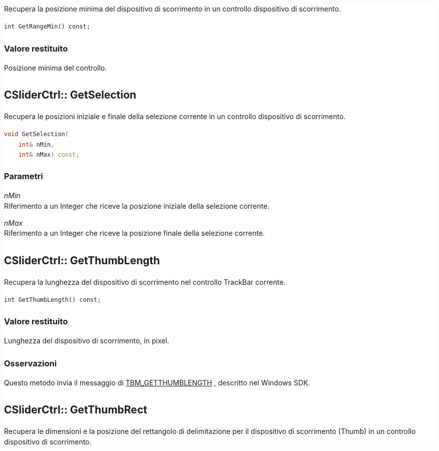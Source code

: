 Recupera la posizione minima del dispositivo di scorrimento in un controllo dispositivo di scorrimento.

```
int GetRangeMin() const;
```

### <a name="return-value"></a>Valore restituito

Posizione minima del controllo.

## <a name="csliderctrlgetselection"></a><a name="getselection"></a> CSliderCtrl:: GetSelection

Recupera le posizioni iniziale e finale della selezione corrente in un controllo dispositivo di scorrimento.

```cpp
void GetSelection(
    int& nMin,
    int& nMax) const;
```

### <a name="parameters"></a>Parametri

*nMin*<br/>
Riferimento a un Integer che riceve la posizione iniziale della selezione corrente.

*nMax*<br/>
Riferimento a un Integer che riceve la posizione finale della selezione corrente.

## <a name="csliderctrlgetthumblength"></a><a name="getthumblength"></a> CSliderCtrl:: GetThumbLength

Recupera la lunghezza del dispositivo di scorrimento nel controllo TrackBar corrente.

```
int GetThumbLength() const;
```

### <a name="return-value"></a>Valore restituito

Lunghezza del dispositivo di scorrimento, in pixel.

### <a name="remarks"></a>Osservazioni

Questo metodo invia il messaggio di [TBM_GETTHUMBLENGTH](/windows/win32/Controls/tbm-getthumblength) , descritto nel Windows SDK.

## <a name="csliderctrlgetthumbrect"></a><a name="getthumbrect"></a> CSliderCtrl:: GetThumbRect

Recupera le dimensioni e la posizione del rettangolo di delimitazione per il dispositivo di scorrimento (Thumb) in un controllo dispositivo di scorrimento.
